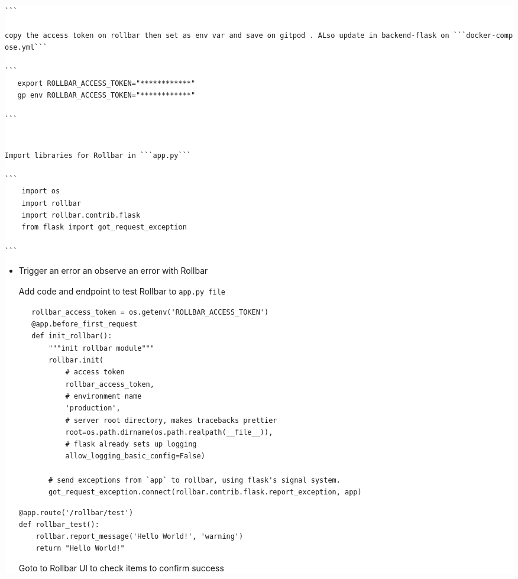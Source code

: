     ```
  
    copy the access token on rollbar then set as env var and save on gitpod . ALso update in backend-flask on ```docker-compose.yml```
    
    ```
       export ROLLBAR_ACCESS_TOKEN="************"
       gp env ROLLBAR_ACCESS_TOKEN="************"
    
    ```
    
    
    Import libraries for Rollbar in ```app.py```
    
    ```
        import os
        import rollbar
        import rollbar.contrib.flask
        from flask import got_request_exception
        
    ```
    



- Trigger an error an observe an error with Rollbar
   
   Add code and endpoint to test Rollbar to ```app.py file```
   
   ```
      rollbar_access_token = os.getenv('ROLLBAR_ACCESS_TOKEN')
      @app.before_first_request
      def init_rollbar():
          """init rollbar module"""
          rollbar.init(
              # access token
              rollbar_access_token,
              # environment name
              'production',
              # server root directory, makes tracebacks prettier
              root=os.path.dirname(os.path.realpath(__file__)),
              # flask already sets up logging
              allow_logging_basic_config=False)

          # send exceptions from `app` to rollbar, using flask's signal system.
          got_request_exception.connect(rollbar.contrib.flask.report_exception, app)
   
   ```
   
   ```
   @app.route('/rollbar/test')
   def rollbar_test():
       rollbar.report_message('Hello World!', 'warning')
       return "Hello World!"
   
   ```

    Goto to Rollbar UI to check items to confirm success 
    